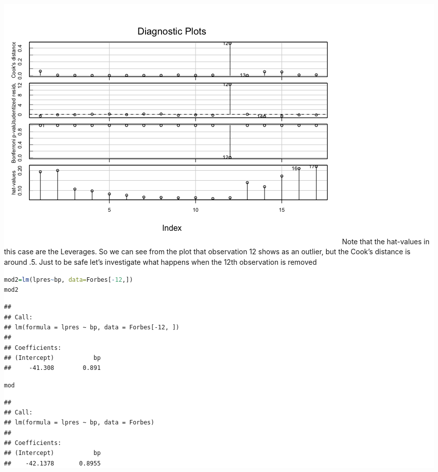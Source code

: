 ![](Module3_files/figure-gfm/unnamed-chunk-41-1.png) Note that
the hat-values in this case are the Leverages. So we can see from the
plot that observation 12 shows as an outlier, but the Cook’s distance is
around .5. Just to be safe let’s investigate what happens when the 12th
observation is removed

``` r
mod2=lm(lpres~bp, data=Forbes[-12,])
mod2
```

    ## 
    ## Call:
    ## lm(formula = lpres ~ bp, data = Forbes[-12, ])
    ## 
    ## Coefficients:
    ## (Intercept)           bp  
    ##     -41.308        0.891

``` r
mod
```

    ## 
    ## Call:
    ## lm(formula = lpres ~ bp, data = Forbes)
    ## 
    ## Coefficients:
    ## (Intercept)           bp  
    ##    -42.1378       0.8955
